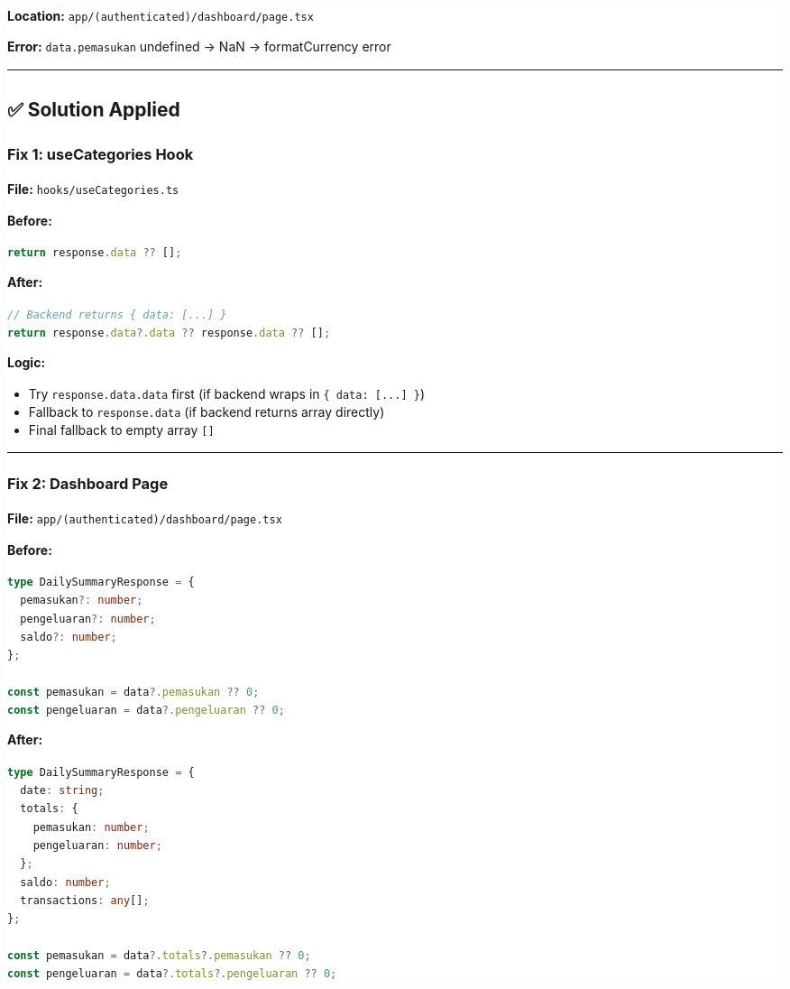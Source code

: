 **Location:** `app/(authenticated)/dashboard/page.tsx`

**Error:** `data.pemasukan` undefined → NaN → formatCurrency error

---

## ✅ Solution Applied

### Fix 1: useCategories Hook

**File:** `hooks/useCategories.ts`

**Before:**
```typescript
return response.data ?? [];
```

**After:**
```typescript
// Backend returns { data: [...] }
return response.data?.data ?? response.data ?? [];
```

**Logic:**
- Try `response.data.data` first (if backend wraps in `{ data: [...] }`)
- Fallback to `response.data` (if backend returns array directly)
- Final fallback to empty array `[]`

---

### Fix 2: Dashboard Page

**File:** `app/(authenticated)/dashboard/page.tsx`

**Before:**
```typescript
type DailySummaryResponse = {
  pemasukan?: number;
  pengeluaran?: number;
  saldo?: number;
};

const pemasukan = data?.pemasukan ?? 0;
const pengeluaran = data?.pengeluaran ?? 0;
```

**After:**
```typescript
type DailySummaryResponse = {
  date: string;
  totals: {
    pemasukan: number;
    pengeluaran: number;
  };
  saldo: number;
  transactions: any[];
};

const pemasukan = data?.totals?.pemasukan ?? 0;
const pengeluaran = data?.totals?.pengeluaran ?? 0;
```

